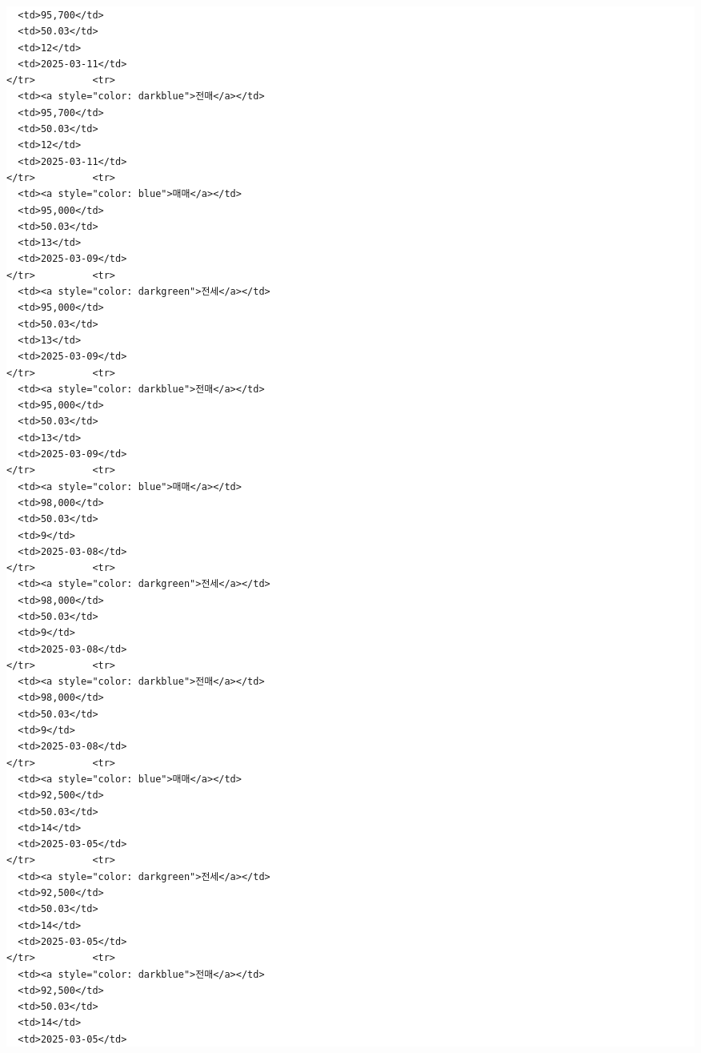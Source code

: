       <td>95,700</td>
      <td>50.03</td>
      <td>12</td>
      <td>2025-03-11</td>
    </tr>          <tr>
      <td><a style="color: darkblue">전매</a></td>
      <td>95,700</td>
      <td>50.03</td>
      <td>12</td>
      <td>2025-03-11</td>
    </tr>          <tr>
      <td><a style="color: blue">매매</a></td>
      <td>95,000</td>
      <td>50.03</td>
      <td>13</td>
      <td>2025-03-09</td>
    </tr>          <tr>
      <td><a style="color: darkgreen">전세</a></td>
      <td>95,000</td>
      <td>50.03</td>
      <td>13</td>
      <td>2025-03-09</td>
    </tr>          <tr>
      <td><a style="color: darkblue">전매</a></td>
      <td>95,000</td>
      <td>50.03</td>
      <td>13</td>
      <td>2025-03-09</td>
    </tr>          <tr>
      <td><a style="color: blue">매매</a></td>
      <td>98,000</td>
      <td>50.03</td>
      <td>9</td>
      <td>2025-03-08</td>
    </tr>          <tr>
      <td><a style="color: darkgreen">전세</a></td>
      <td>98,000</td>
      <td>50.03</td>
      <td>9</td>
      <td>2025-03-08</td>
    </tr>          <tr>
      <td><a style="color: darkblue">전매</a></td>
      <td>98,000</td>
      <td>50.03</td>
      <td>9</td>
      <td>2025-03-08</td>
    </tr>          <tr>
      <td><a style="color: blue">매매</a></td>
      <td>92,500</td>
      <td>50.03</td>
      <td>14</td>
      <td>2025-03-05</td>
    </tr>          <tr>
      <td><a style="color: darkgreen">전세</a></td>
      <td>92,500</td>
      <td>50.03</td>
      <td>14</td>
      <td>2025-03-05</td>
    </tr>          <tr>
      <td><a style="color: darkblue">전매</a></td>
      <td>92,500</td>
      <td>50.03</td>
      <td>14</td>
      <td>2025-03-05</td>